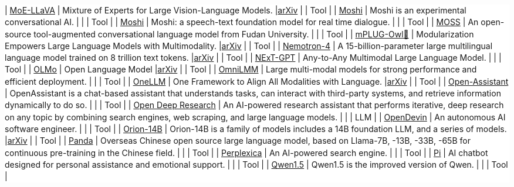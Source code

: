 | [MoE-LLaVA](https://github.com/PKU-YuanGroup/MoE-LLaVA)                                        | Mixture of Experts for Large Vision-Language Models.                                                                                |[arXiv](https://arxiv.org/abs/2401.15947)  |              |   Tool   |
| [Moshi](https://www.moshi.chat/?queue_id=talktomoshi)                                          | Moshi is an experimental conversational AI.                                                                                                                                                    |          |              |   Tool   |
| [Moshi](https://github.com/kyutai-labs/moshi)                                                  | Moshi: a speech-text foundation model for real time dialogue.                                                                                                                                                    |          |              |   Tool   |
| [MOSS](https://github.com/OpenLMLab/MOSS)                                                      | An open-source tool-augmented conversational language model from Fudan University.                                                                                                             |          |              |   Tool   |
| [mPLUG-Owl🦉](https://github.com/X-PLUG/mPLUG-Owl)                                            | Modularization Empowers Large Language Models with Multimodality.                                                               |[arXiv](https://arxiv.org/abs/2304.14178)  |              |   Tool   |
| [Nemotron-4](https://arxiv.org/abs/2402.16819)                                                 | A 15-billion-parameter large multilingual language model trained on 8 trillion text tokens.                               |[arXiv](https://arxiv.org/abs/2402.16819)  |              |   Tool   |
| [NExT-GPT](https://github.com/NExT-GPT/NExT-GPT)                                               | Any-to-Any Multimodal Large Language Model.                                                                                                                                                    |          |              |   Tool   |
| [OLMo](https://github.com/allenai/OLMo)                                                        | Open Language Model                                                                                                              |[arXiv](https://arxiv.org/abs/2402.00838)  |             |   Tool   |
| [OmniLMM](https://github.com/OpenBMB/OmniLMM)                                                  | Large multi-modal models for strong performance and efficient deployment.                                                                                                                      |          |              |   Tool   |
| [OneLLM](https://github.com/csuhan/OneLLM)                                                     | One Framework to Align All Modalities with Language.                                                                            |[arXiv](https://arxiv.org/abs/2312.03700)  |              |   Tool   |
| [Open-Assistant](https://github.com/LAION-AI/Open-Assistant)                                   | OpenAssistant is a chat-based assistant that understands tasks, can interact with third-party systems, and retrieve information dynamically to do so.                                        |          |              |   Tool   |
| [Open Deep Research](https://github.com/dzhng/deep-research)                                   | An AI-powered research assistant that performs iterative, deep research on any topic by combining search engines, web scraping, and large language models.                                   |          |              |   LLM   |
| [OpenDevin](https://github.com/OpenDevin/OpenDevin)                                            | An autonomous AI software engineer.                                                                                                                                                            |          |              |   Tool   |
| [Orion-14B](https://github.com/OrionStarAI/Orion)                                              | Orion-14B is a family of models includes a 14B foundation LLM, and a series of models.                                          |[arXiv](https://arxiv.org/abs/2401.12246)  |              |   Tool   |
| [Panda](https://github.com/dandelionsllm/pandallm)                                             | Overseas Chinese open source large language model, based on Llama-7B, -13B, -33B, -65B for continuous pre-training in the Chinese field.                                                    |          |              |   Tool   |
| [Perplexica](https://github.com/ItzCrazyKns/Perplexica)                                        | An AI-powered search engine.                                                                                                                                                                   |           |             |   Tool   |
| [Pi](https://heypi.com/talk)                                                                   | AI chatbot designed for personal assistance and emotional support.                                                                                                                             |          |              |   Tool   |
| [Qwen1.5](https://github.com/QwenLM/Qwen1.5)                                                   | Qwen1.5 is the improved version of Qwen.                                                                                                                                                       |           |             |   Tool   |